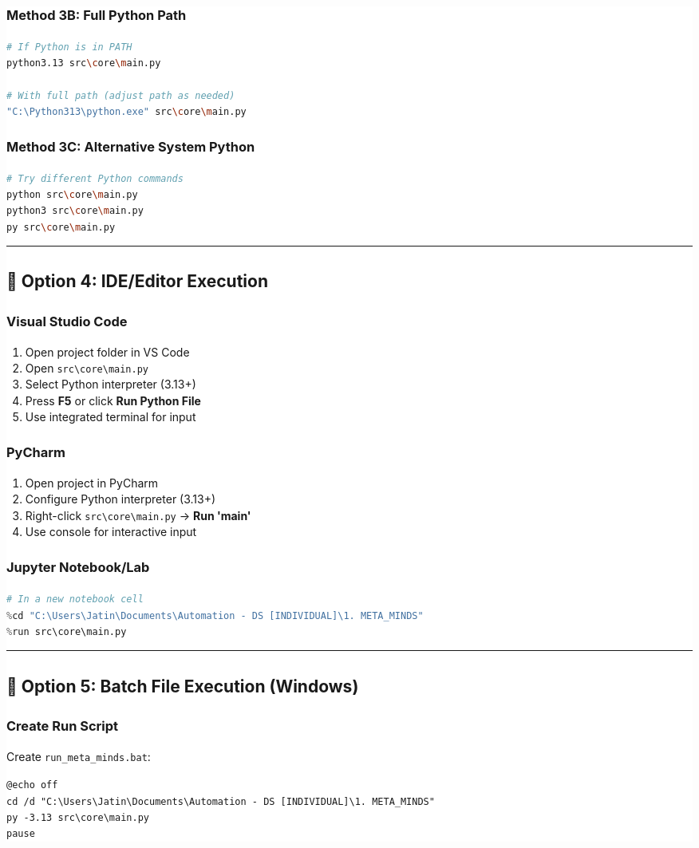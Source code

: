 ### **Method 3B: Full Python Path**
```bash
# If Python is in PATH
python3.13 src\core\main.py

# With full path (adjust path as needed)
"C:\Python313\python.exe" src\core\main.py
```

### **Method 3C: Alternative System Python**
```bash
# Try different Python commands
python src\core\main.py
python3 src\core\main.py
py src\core\main.py
```

---

## 🎯 **Option 4: IDE/Editor Execution**

### **Visual Studio Code**
1. Open project folder in VS Code
2. Open `src\core\main.py`
3. Select Python interpreter (3.13+)
4. Press **F5** or click **Run Python File**
5. Use integrated terminal for input

### **PyCharm**
1. Open project in PyCharm
2. Configure Python interpreter (3.13+)
3. Right-click `src\core\main.py` → **Run 'main'**
4. Use console for interactive input

### **Jupyter Notebook/Lab**
```python
# In a new notebook cell
%cd "C:\Users\Jatin\Documents\Automation - DS [INDIVIDUAL]\1. META_MINDS"
%run src\core\main.py
```

---

## 🎯 **Option 5: Batch File Execution (Windows)**

### **Create Run Script**
Create `run_meta_minds.bat`:
```batch
@echo off
cd /d "C:\Users\Jatin\Documents\Automation - DS [INDIVIDUAL]\1. META_MINDS"
py -3.13 src\core\main.py
pause
```
